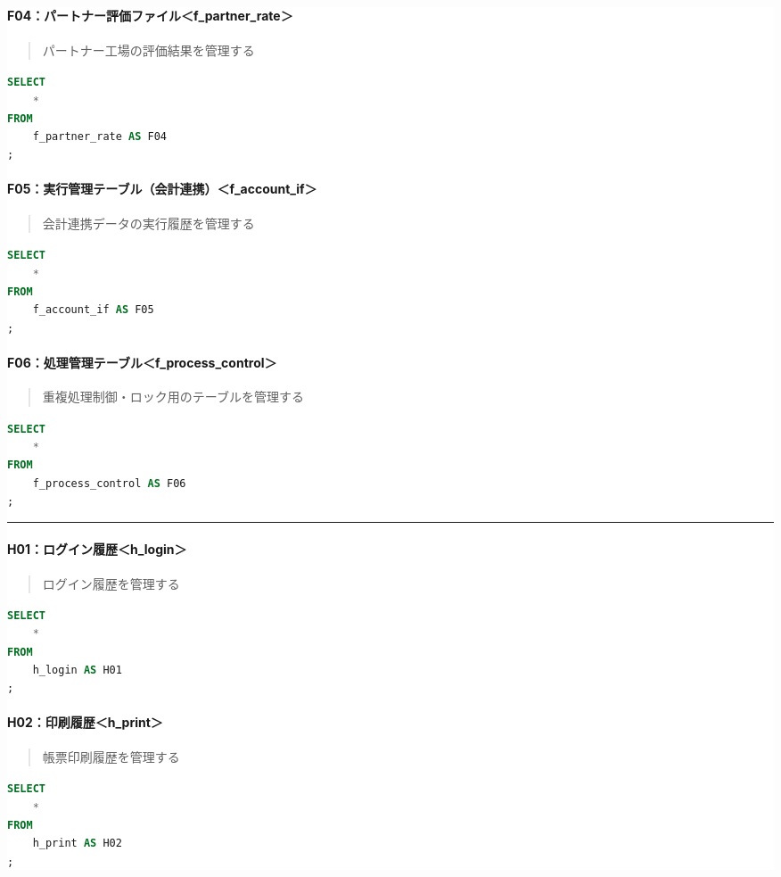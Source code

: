 #### F04：パートナー評価ファイル＜f_partner_rate＞

> パートナー工場の評価結果を管理する

``` sql
SELECT
    *
FROM
    f_partner_rate AS F04
;
```

#### F05：実行管理テーブル（会計連携）＜f_account_if＞

> 会計連携データの実行履歴を管理する

``` sql
SELECT
    *
FROM
    f_account_if AS F05
;
```

#### F06：処理管理テーブル＜f_process_control＞

> 重複処理制御・ロック用のテーブルを管理する

``` sql
SELECT
    *
FROM
    f_process_control AS F06
;
```

* * *

#### H01：ログイン履歴＜h_login＞

> ログイン履歴を管理する

``` sql
SELECT
    *
FROM
    h_login AS H01
;
```

#### H02：印刷履歴＜h_print＞

> 帳票印刷履歴を管理する

``` sql
SELECT
    *
FROM
    h_print AS H02
;
```
